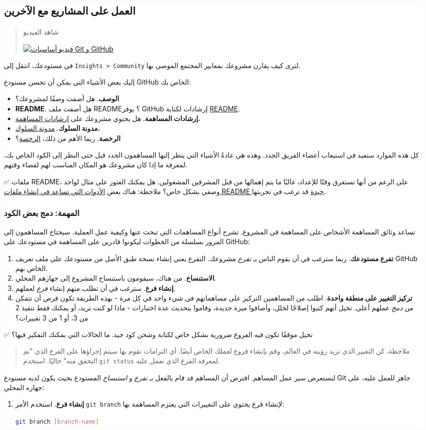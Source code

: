 ## العمل على المشاريع مع الآخرين

> شاهد الفيديو
>
> [![فيديو أساسيات Git و GitHub](https://img.youtube.com/vi/bFCM-PC3cu8/0.jpg)](https://www.youtube.com/watch?v=bFCM-PC3cu8)

في مستودعك، انتقل إلى `Insights > Community` لترى كيف يقارن مشروعك بمعايير المجتمع الموصى بها.

   إليك بعض الأشياء التي يمكن أن تحسن مستودع GitHub الخاص بك:
   - **الوصف**. هل أضفت وصفًا لمشروعك؟
   - **README**. هل أضفت ملف README؟ يوفر GitHub إرشادات لكتابة [README](https://docs.github.com/articles/about-readmes/?WT.mc_id=academic-77807-sagibbon).
   - **إرشادات المساهمة**. هل يحتوي مشروعك على [إرشادات المساهمة](https://docs.github.com/articles/setting-guidelines-for-repository-contributors/?WT.mc_id=academic-77807-sagibbon)، 
   - **مدونة السلوك**. [مدونة السلوك](https://docs.github.com/articles/adding-a-code-of-conduct-to-your-project/)، 
   - **الرخصة**. ربما الأهم من ذلك، [الرخصة](https://docs.github.com/articles/adding-a-license-to-a-repository/)؟

كل هذه الموارد ستفيد في استيعاب أعضاء الفريق الجدد. وهذه هي عادةً الأشياء التي ينظر إليها المساهمون الجدد قبل حتى النظر إلى الكود الخاص بك، لمعرفة ما إذا كان مشروعك هو المكان المناسب لهم لقضاء وقتهم.

✅ ملفات README، على الرغم من أنها تستغرق وقتًا للإعداد، غالبًا ما يتم إهمالها من قبل المشرفين المشغولين. هل يمكنك العثور على مثال لواحد وصفي بشكل خاص؟ ملاحظة: هناك بعض [الأدوات التي تساعد في إنشاء ملفات README جيدة](https://www.makeareadme.com/) قد ترغب في تجربتها.

### المهمة: دمج بعض الكود

تساعد وثائق المساهمة الأشخاص على المساهمة في المشروع. تشرح أنواع المساهمات التي تبحث عنها وكيفية عمل العملية. سيحتاج المساهمون إلى المرور بسلسلة من الخطوات ليكونوا قادرين على المساهمة في مستودعك على GitHub:

1. **تفرع مستودعك**. ربما سترغب في أن يقوم الناس بـ _تفرع_ مشروعك. التفرع يعني إنشاء نسخة طبق الأصل من مستودعك على ملف تعريف GitHub الخاص بهم.
1. **الاستنساخ**. من هناك، سيقومون باستنساخ المشروع إلى جهازهم المحلي.
1. **إنشاء فرع**. سترغب في أن تطلب منهم إنشاء _فرع_ لعملهم.
1. **تركيز التغيير على منطقة واحدة**. اطلب من المساهمين التركيز على مساهماتهم في شيء واحد في كل مرة - بهذه الطريقة تكون فرص أن تتمكن من _دمج_ عملهم أعلى. تخيل أنهم كتبوا إصلاحًا لخلل، وأضافوا ميزة جديدة، وقاموا بتحديث عدة اختبارات - ماذا لو كنت تريد، أو يمكنك فقط تنفيذ 2 من 3، أو 1 من 3 تغييرات؟

✅ تخيل موقفًا تكون فيه الفروع ضرورية بشكل خاص لكتابة وشحن كود جيد. ما الحالات التي يمكنك التفكير فيها؟

> ملاحظة، كن التغيير الذي تريد رؤيته في العالم، وقم بإنشاء فروع لعملك الخاص أيضًا. أي التزامات تقوم بها سيتم إجراؤها على الفرع الذي "تم التحقق منه" حاليًا. استخدم `git status` لمعرفة الفرع الذي تعمل عليه.

لنستعرض سير عمل المساهم. افترض أن المساهم قد قام بالفعل بـ _تفرع_ و _استنساخ_ المستودع بحيث يكون لديه مستودع Git جاهز للعمل عليه، على جهازه المحلي:

1. **إنشاء فرع**. استخدم الأمر `git branch` لإنشاء فرع يحتوي على التغييرات التي يعتزم المساهمة بها:

   ```bash
   git branch [branch-name]
   ```
